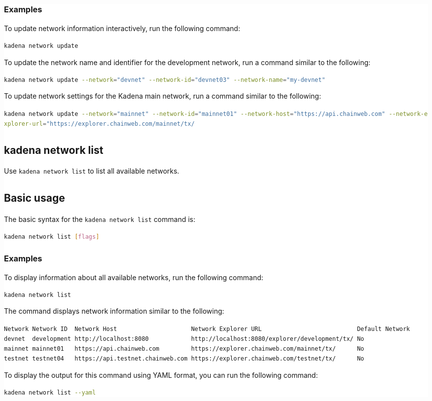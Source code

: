 ### Examples

To update network information interactively, run the following command:

```bash
kadena network update
```

To update the network name and identifier for the development network, run a command similar to the following:

```bash
kadena network update --network="devnet" --network-id="devnet03" --network-name="my-devnet"
```

To update network settings for the Kadena main network, run a command similar to the following:

```bash
kadena network update --network="mainnet" --network-id="mainnet01" --network-host="https://api.chainweb.com" --network-explorer-url="https://explorer.chainweb.com/mainnet/tx/
```

## kadena network list

Use `kadena network list` to list all available networks.

## Basic usage

The basic syntax for the `kadena network list` command is:

```bash
kadena network list [flags]
```

### Examples

To display information about all available networks, run the following command:

```bash
kadena network list
```

The command displays network information similar to the following:

```bash
Network Network ID  Network Host                     Network Explorer URL                           Default Network
devnet  development http://localhost:8080            http://localhost:8080/explorer/development/tx/ No             
mainnet mainnet01   https://api.chainweb.com         https://explorer.chainweb.com/mainnet/tx/      No             
testnet testnet04   https://api.testnet.chainweb.com https://explorer.chainweb.com/testnet/tx/      No  
```

To display the output for this command using YAML format, you can run the following command:

```bash
kadena network list --yaml
```
